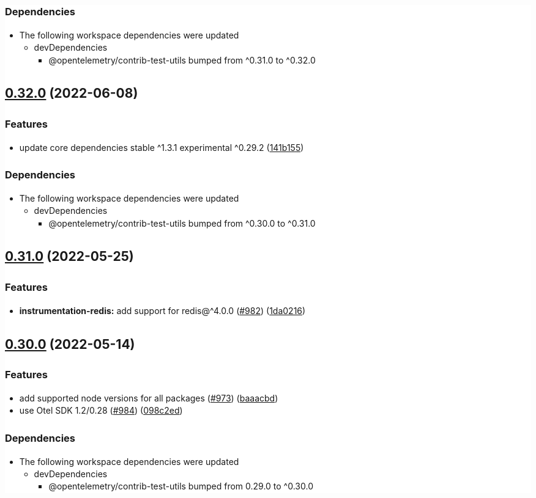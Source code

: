 
### Dependencies

* The following workspace dependencies were updated
  * devDependencies
    * @opentelemetry/contrib-test-utils bumped from ^0.31.0 to ^0.32.0

## [0.32.0](https://github.com/open-telemetry/opentelemetry-js-contrib/compare/instrumentation-redis-v0.31.0...instrumentation-redis-v0.32.0) (2022-06-08)


### Features

* update core dependencies stable ^1.3.1 experimental ^0.29.2 ([141b155](https://github.com/open-telemetry/opentelemetry-js-contrib/commit/141b155e344980b51264e26b26c117b2113bcef6))


### Dependencies

* The following workspace dependencies were updated
  * devDependencies
    * @opentelemetry/contrib-test-utils bumped from ^0.30.0 to ^0.31.0

## [0.31.0](https://github.com/open-telemetry/opentelemetry-js-contrib/compare/instrumentation-redis-v0.30.0...instrumentation-redis-v0.31.0) (2022-05-25)


### Features

* **instrumentation-redis:** add support for redis@^4.0.0 ([#982](https://github.com/open-telemetry/opentelemetry-js-contrib/issues/982)) ([1da0216](https://github.com/open-telemetry/opentelemetry-js-contrib/commit/1da0216180de694c15ec356d476f465811757ae4))

## [0.30.0](https://github.com/open-telemetry/opentelemetry-js-contrib/compare/instrumentation-redis-v0.29.0...instrumentation-redis-v0.30.0) (2022-05-14)


### Features

* add supported node versions for all packages ([#973](https://github.com/open-telemetry/opentelemetry-js-contrib/issues/973)) ([baaacbd](https://github.com/open-telemetry/opentelemetry-js-contrib/commit/baaacbdd35ca4baab0afae64647aa8c0380ee4b7))
* use Otel SDK 1.2/0.28 ([#984](https://github.com/open-telemetry/opentelemetry-js-contrib/issues/984)) ([098c2ed](https://github.com/open-telemetry/opentelemetry-js-contrib/commit/098c2ed6f9c5ab7bd865685018c0777245aab3b7))


### Dependencies

* The following workspace dependencies were updated
  * devDependencies
    * @opentelemetry/contrib-test-utils bumped from 0.29.0 to ^0.30.0

